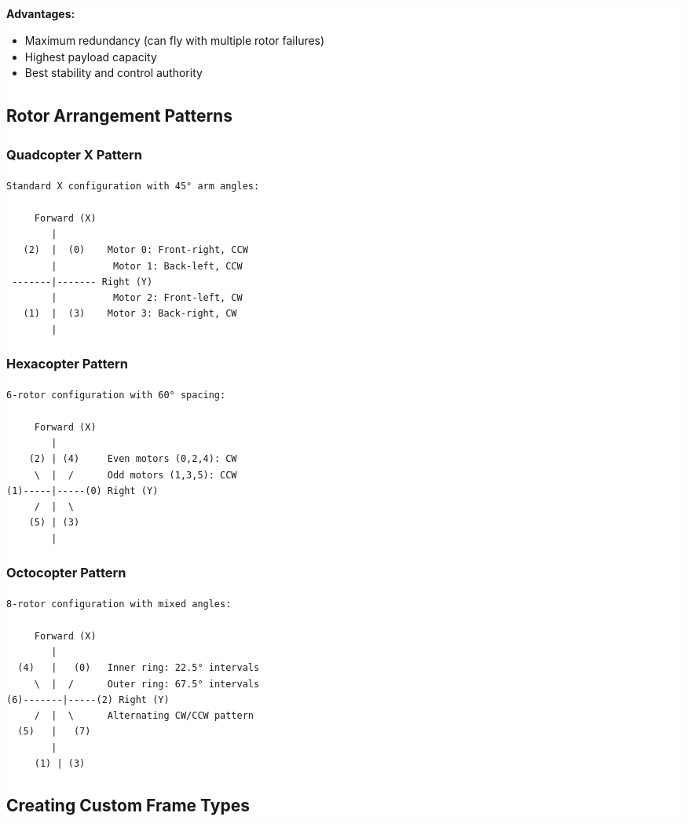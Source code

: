 **Advantages:**
- Maximum redundancy (can fly with multiple rotor failures)
- Highest payload capacity
- Best stability and control authority

## Rotor Arrangement Patterns

### Quadcopter X Pattern
```
Standard X configuration with 45° arm angles:

     Forward (X)
        |
   (2)  |  (0)    Motor 0: Front-right, CCW
        |          Motor 1: Back-left, CCW  
 -------|------- Right (Y)
        |          Motor 2: Front-left, CW
   (1)  |  (3)    Motor 3: Back-right, CW
        |
```

### Hexacopter Pattern
```
6-rotor configuration with 60° spacing:

     Forward (X)
        |
    (2) | (4)     Even motors (0,2,4): CW
     \  |  /      Odd motors (1,3,5): CCW
(1)-----|-----(0) Right (Y)
     /  |  \
    (5) | (3)
        |
```

### Octocopter Pattern
```
8-rotor configuration with mixed angles:

     Forward (X)
        |
  (4)   |   (0)   Inner ring: 22.5° intervals
     \  |  /      Outer ring: 67.5° intervals
(6)-------|-----(2) Right (Y)
     /  |  \      Alternating CW/CCW pattern
  (5)   |   (7)
        |
     (1) | (3)
```

## Creating Custom Frame Types
